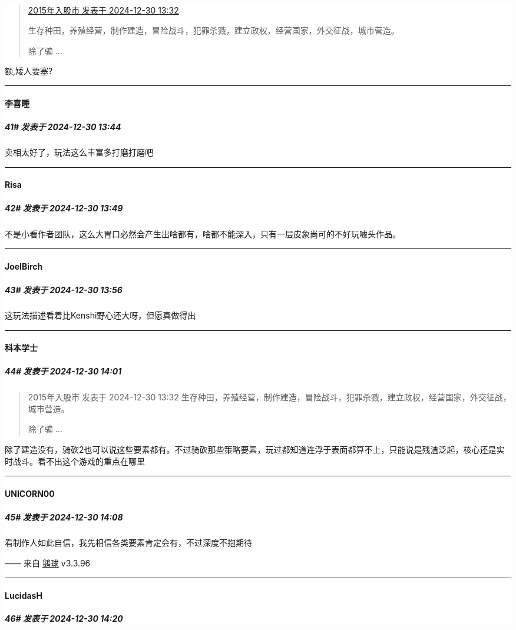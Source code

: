<blockquote><a href="httphttps://bbs.saraba1st.com/2b/forum.php?mod=redirect&amp;goto=findpost&amp;pid=67062073&amp;ptid=2234802" target="_blank">2015年入股市 发表于 2024-12-30 13:32</a>

生存种田，养殖经营，制作建造，冒险战斗，犯罪杀戮，建立政权，经营国家，外交征战，城市营造。

除了骗 ...</blockquote>
额,矮人要塞?


*****

####  李喜睡  
##### 41#       发表于 2024-12-30 13:44

卖相太好了，玩法这么丰富多打磨打磨吧


*****

####  Risa  
##### 42#       发表于 2024-12-30 13:49

不是小看作者团队，这么大胃口必然会产生出啥都有，啥都不能深入，只有一层皮象尚可的不好玩噱头作品。


*****

####  JoelBirch  
##### 43#       发表于 2024-12-30 13:56

这玩法描述看着比Kenshi野心还大呀，但愿真做得出


*****

####  科本学士  
##### 44#       发表于 2024-12-30 14:01

<blockquote>2015年入股市 发表于 2024-12-30 13:32
生存种田，养殖经营，制作建造，冒险战斗，犯罪杀戮，建立政权，经营国家，外交征战，城市营造。

除了骗 ...</blockquote>
除了建造没有，骑砍2也可以说这些要素都有。不过骑砍那些策略要素，玩过都知道连浮于表面都算不上，只能说是残渣泛起，核心还是实时战斗。看不出这个游戏的重点在哪里


*****

####  UNICORN00  
##### 45#       发表于 2024-12-30 14:08

看制作人如此自信，我先相信各类要素肯定会有，不过深度不抱期待

—— 来自 [鹅球](https://www.pgyer.com/GcUxKd4w) v3.3.96


*****

####  LucidasH  
##### 46#       发表于 2024-12-30 14:20
